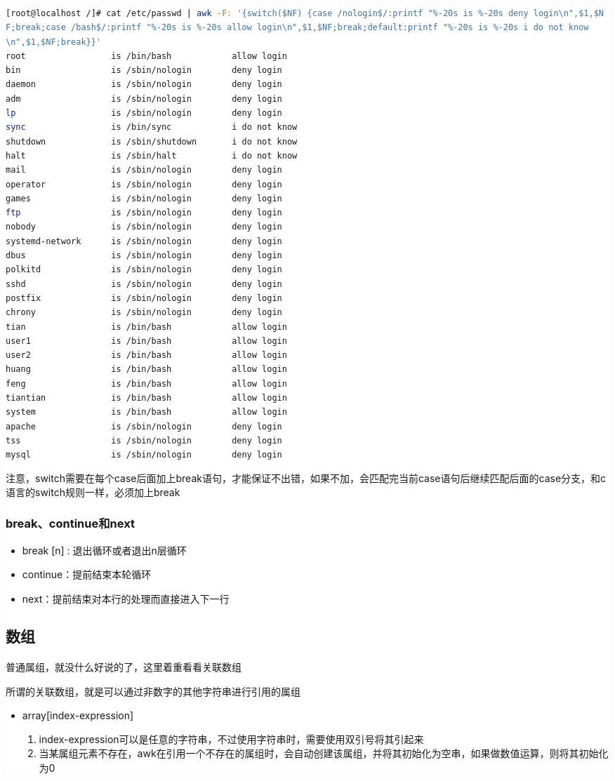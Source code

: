 ```bash
[root@localhost /]# cat /etc/passwd | awk -F: '{switch($NF) {case /nologin$/:printf "%-20s is %-20s deny login\n",$1,$NF;break;case /bash$/:printf "%-20s is %-20s allow login\n",$1,$NF;break;default:printf "%-20s is %-20s i do not know\n",$1,$NF;break}}'
root                 is /bin/bash            allow login
bin                  is /sbin/nologin        deny login
daemon               is /sbin/nologin        deny login
adm                  is /sbin/nologin        deny login
lp                   is /sbin/nologin        deny login
sync                 is /bin/sync            i do not know
shutdown             is /sbin/shutdown       i do not know
halt                 is /sbin/halt           i do not know
mail                 is /sbin/nologin        deny login
operator             is /sbin/nologin        deny login
games                is /sbin/nologin        deny login
ftp                  is /sbin/nologin        deny login
nobody               is /sbin/nologin        deny login
systemd-network      is /sbin/nologin        deny login
dbus                 is /sbin/nologin        deny login
polkitd              is /sbin/nologin        deny login
sshd                 is /sbin/nologin        deny login
postfix              is /sbin/nologin        deny login
chrony               is /sbin/nologin        deny login
tian                 is /bin/bash            allow login
user1                is /bin/bash            allow login
user2                is /bin/bash            allow login
huang                is /bin/bash            allow login
feng                 is /bin/bash            allow login
tiantian             is /bin/bash            allow login
system               is /bin/bash            allow login
apache               is /sbin/nologin        deny login
tss                  is /sbin/nologin        deny login
mysql                is /sbin/nologin        deny login
```



注意，switch需要在每个case后面加上break语句，才能保证不出错，如果不加，会匹配完当前case语句后继续匹配后面的case分支，和c语言的switch规则一样，必须加上break

### break、continue和next

* break [n] : 退出循环或者退出n层循环

* continue：提前结束本轮循环
* next：提前结束对本行的处理而直接进入下一行

## 数组

普通属组，就没什么好说的了，这里着重看看关联数组

所谓的关联数组，就是可以通过非数字的其他字符串进行引用的属组

* array[index-expression]

  1. index-expression可以是任意的字符串，不过使用字符串时，需要使用双引号将其引起来
  2. 当某属组元素不存在，awk在引用一个不存在的属组时，会自动创建该属组，并将其初始化为空串，如果做数值运算，则将其初始化为0
